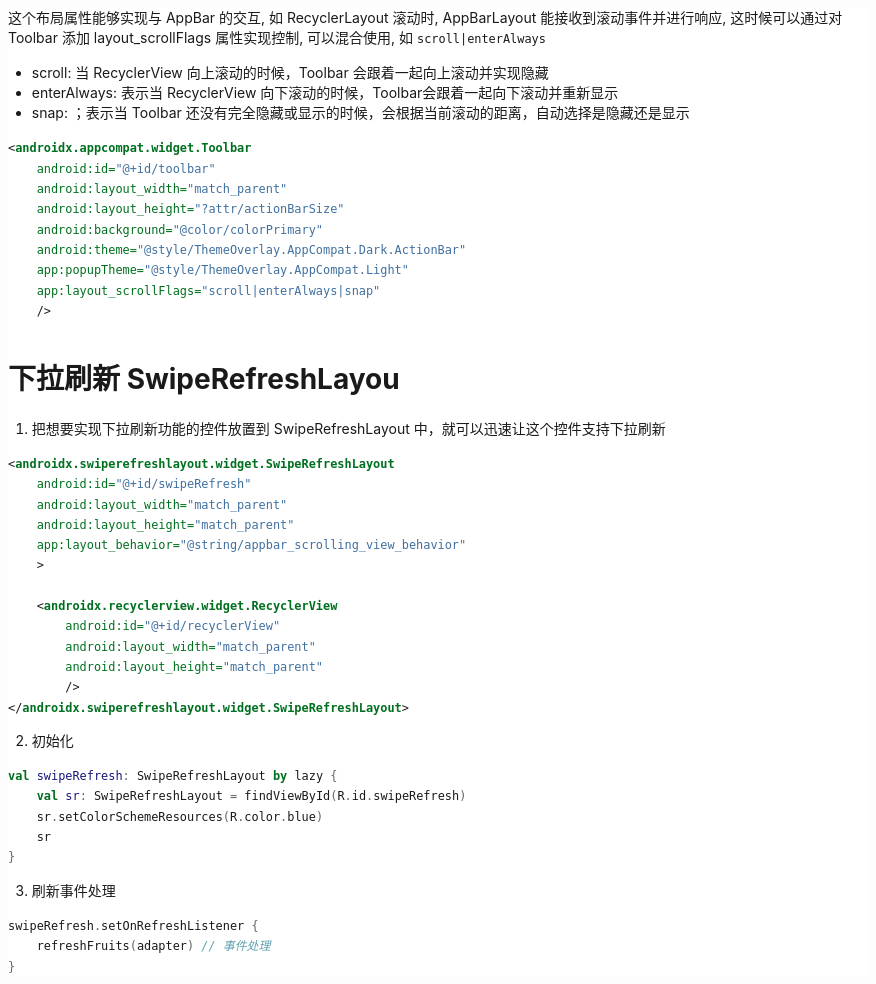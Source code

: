 这个布局属性能够实现与 AppBar 的交互, 如 RecyclerLayout 滚动时, AppBarLayout 能接收到滚动事件并进行响应, 这时候可以通过对 Toolbar 添加 layout_scrollFlags 属性实现控制, 可以混合使用, 如 `scroll|enterAlways`
- scroll: 当 RecyclerView 向上滚动的时候，Toolbar 会跟着一起向上滚动并实现隐藏
- enterAlways: 表示当 RecyclerView 向下滚动的时候，Toolbar会跟着一起向下滚动并重新显示
- snap: ；表示当 Toolbar 还没有完全隐藏或显示的时候，会根据当前滚动的距离，自动选择是隐藏还是显示

```xml
<androidx.appcompat.widget.Toolbar
    android:id="@+id/toolbar"
    android:layout_width="match_parent"
    android:layout_height="?attr/actionBarSize"
    android:background="@color/colorPrimary"
    android:theme="@style/ThemeOverlay.AppCompat.Dark.ActionBar"
    app:popupTheme="@style/ThemeOverlay.AppCompat.Light"
    app:layout_scrollFlags="scroll|enterAlways|snap"
    />
```

# 下拉刷新 SwipeRefreshLayou

1. 把想要实现下拉刷新功能的控件放置到 SwipeRefreshLayout 中，就可以迅速让这个控件支持下拉刷新

```xml
<androidx.swiperefreshlayout.widget.SwipeRefreshLayout
    android:id="@+id/swipeRefresh"
    android:layout_width="match_parent"
    android:layout_height="match_parent"
    app:layout_behavior="@string/appbar_scrolling_view_behavior"
    >

    <androidx.recyclerview.widget.RecyclerView
        android:id="@+id/recyclerView"
        android:layout_width="match_parent"
        android:layout_height="match_parent"
        />
</androidx.swiperefreshlayout.widget.SwipeRefreshLayout>
```

2. 初始化

```kotlin
val swipeRefresh: SwipeRefreshLayout by lazy {
    val sr: SwipeRefreshLayout = findViewById(R.id.swipeRefresh)
    sr.setColorSchemeResources(R.color.blue)
    sr
}
```

3. 刷新事件处理

```kotlin
swipeRefresh.setOnRefreshListener {
    refreshFruits(adapter) // 事件处理
}
```
